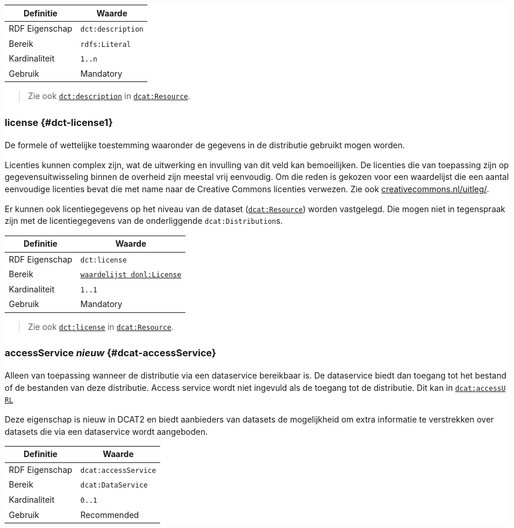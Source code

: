 | Definitie      | Waarde            |
| -------------- | ----------------- |
| RDF Eigenschap | `dct:description` |
| Bereik         | `rdfs:Literal`    |
| Kardinaliteit  | `1..n`            |
| Gebruik        | Mandatory         |

> Zie ook [`dct:description`](#dct-description) in [`dcat:Resource`](#dcat-Resource).

### license {#dct-license1}

De formele of wettelijke toestemming waaronder de gegevens in de distributie gebruikt mogen worden.

Licenties kunnen complex zijn, wat de uitwerking en invulling van dit veld kan bemoeilijken. De licenties die van 
toepassing zijn op gegevensuitwisseling binnen de overheid zijn meestal vrij eenvoudig. Om die reden is gekozen voor een 
waardelijst die een aantal eenvoudige licenties bevat die met name naar de Creative Commons licenties verwezen. Zie ook 
[creativecommons.nl/uitleg/](https://creativecommons.nl/uitleg/).

Er kunnen ook licentiegegevens op het niveau van de dataset ([`dcat:Resource`](#dcat-Resource)) worden vastgelegd. Die 
mogen niet in tegenspraak zijn met de licentiegegevens van de onderliggende `dcat:Distribution`s.

| Definitie      | Waarde                                                  |
| -------------- | ------------------------------------------------------- |
| RDF Eigenschap | `dct:license`                                           |
| Bereik         | [`waardelijst donl:License`](#waardelijst-donl-License) |
| Kardinaliteit  | `1..1`                                                  |
| Gebruik        | Mandatory                                               |
 
> Zie ook [`dct:license`](#dct-license) in [`dcat:Resource`](#dcat-Resource).

<div class="issue" data-number="22"></div>

### accessService <em class="new">nieuw</em> {#dcat-accessService}

Alleen van toepassing wanneer de distributie via een dataservice bereikbaar is. De dataservice biedt dan toegang tot het 
bestand of de bestanden van deze distributie. Access service wordt niet ingevuld als de toegang tot de distributie. Dit kan in [`dcat:accessURL`](#dcat-accessURL) 

Deze eigenschap is nieuw in DCAT2 en biedt aanbieders van datasets de mogelijkheid om extra informatie te verstrekken 
over datasets die via een dataservice wordt aangeboden.

| Definitie      | Waarde               |
| -------------- | -------------------- |
| RDF Eigenschap | `dcat:accessService` |
| Bereik         | `dcat:DataService`   |
| Kardinaliteit  | `0..1`               |
| Gebruik        | Recommended          |
